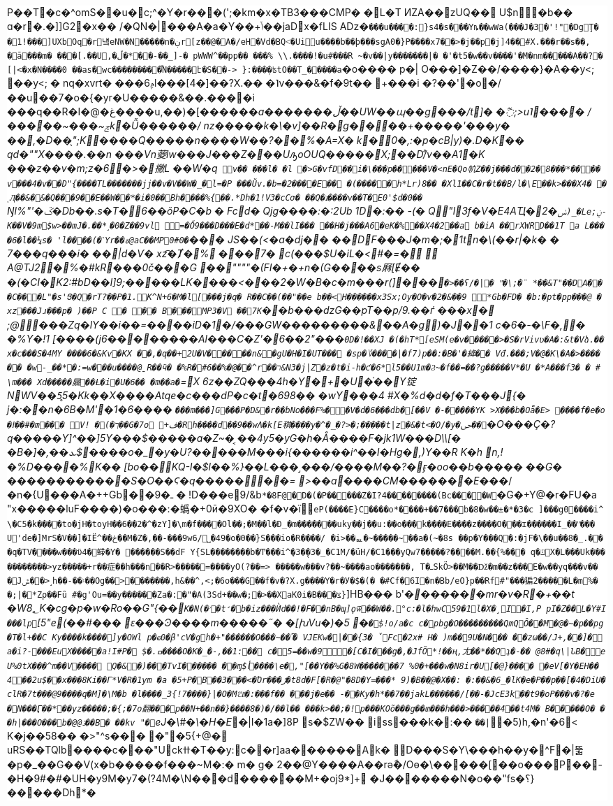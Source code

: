 P��T�c�^omS��u�c;^�Y�r���(';�km�x�TB3���CMP� �L�T ͶZA��zUQ��׽ U$n�b�� ɑ�r�.�]]G2�x�� /�QN�|���A�a�Y��+ݴ��jaDx�fLIS ADz�`���u ����:}s4�s���Yȵ��wWa(���J�3�'!"�DgŢ��1!���]UXbOq�r넄eNW�N�����n�ڹr [z��@�A�/eH�Vd�BQ˂�Uiu����b��þ���sgA0�}P����x7��>�j��p�j]4��#X.���r��s��,�ā���m� ���[.��U,�ڵ�*��-��_]-� pWWW^��pp�� ���% \\.����!�u#���R ~�v��|y�������|� �'�t5�w��v����'�M�nm��΃���A��?�[|<�x�N����0 ��as�wc���������ⷿN�����է�S��-> }:���ܼ�ʦtO��T_�����a`�o���� p�| O���]�Z��/����}�A��y<; ��y<; � nq�xvrt� ���6ݦl���[4�]��?X.�� �˥v���&�f�9t�� +���i �?��'�o�/��u��7�o�{�yr�U�����&��.����i ���q��R�I�@�غ����u,��)�[�*�����a�������ڵ��UW��պ��gٔ���/t]� �߬;>u˥���� /�����~���~ݮk�Ǚ������_/ nz�����k�\�v]��R�g����+�����'���y� ��,�D��̖";K�ْ����Q�����n����W��?��%�A=X�  k�0�,:�p�cB|y)�.D�K�� qd�""X����.��n �� �Vn䕫lw���J ���Z���UԡoOUQ�_����X;��D/ͣv��A1�K ���z��v�m;z�6�>�撇L ��W�q` v�� ���l� �l �>G�vfD� �i�\���p�����V�<nE�Qo㠶Z� �j���d��2�8���*����v���4�v��D"{����TL�������jj�݃�v�V��W�_�l=�P ���Ŭv.�b=�2���� E�� �(�����h*Lr)8�� �Xl1��C�r�t��B/l�\E��k>���X4� �˱Ӆ��&�&�Q���9��E��W��*�i�0��Bh����%{��.*Dh�1!V3�cCơ� ��Q�ܐ����v��T�E0'$d�0��`Ŋl%"'�ػ�Db��.s�T�6��ŏP�C�b � Fcd� Qjg����:�:2Ub 1D�:�� -(� Q"l3f�V�E4AҴ�ݭ�2`)_�Le;ݧ-K��V�9m$w>��mJ�.��*˼�0�Z��9vl =�Ő9���D���Ε�d*��-M��lI��� ��H�j���A6�eK�%��X4�2��a b�iA ��rXWRD��1T a L����6�l�� ¼s� 'l����( �ˋYr��ة@aC��MP0#0�`��� JS��(<�a�dj�� ��DF���J�m�;�1tn�\\(��r|�k� � 7���q���i� ��|d�Ѵ� xz͡�Ⱦ�% ���7� c(���$U�iL�<#ٔ�=�  A@TJ2�%�#kR ���0č���G ��""""�(FI�+�+n�(G����s厤[Ɇ�� �(�CI�K2:#bD��l]9;�����LK����<���2�W�B�c�m���r(]���`�>��ʕ/�|� ʺ�\;�̈ *��&T"��DA���C���L"�s'Ց�Q�rT?��P�׉.1K^N+6�M�l[���j�q� R��C��(��"��e b��<H������x3Sx;Oy�O�v�2�&��9 *Gb�FD� �b:�pt�pp���@ � xz���Jɹ���p� )��P C � �� B���MP3�V ��7K`��b���dzG��pT��p\/9.��ѓ *���x� ;@���Zq�lY��i��=����iD�1�/���GW���������&�� A�g)�J��1* c�6�-�\F�,� �%Y�!1 [����(j6��������Al���C�Z'�6��2"���`0D�!��XJ �(�hT*[eSM(e�v��� ��>�S�rVivʋ�A�:&t�Vձ.��x�c���S�4MY ����6�&Kv�KX ��,�q��+2U�V�����n&�gU�H�I�UT��� �sp�؇����|�f7)p��:�B�'�絳�� Vđ.���;V�@�K\�A�>������ �w-_��*�:=w���u����@̱R��ӵ� �%R�#6��%�@��^r��ר&N3�j|Z�z�t�i-h�ƈ�6*l5��U1m�Ϩ~�f��=�ٚ�?g����� V*�U �*A���f3� � #\m��� Xd�����屫��Ƚ�i�U�6� � �m��a�`=X 6z��ZQ���4h�Y�+�U�֙��Y锭 NWV��5̥5�Kk��X����Atqe�c���dP�c �t�698�� �wY���4 #X�%d�d�f�T�� �J{� j�:��n�6B�M'�1�6���� `���m���]G���P�D&�r��bNo���F% ��V�d�6���db�[��V �-�ٖ����YK >X���b�Oǟ�E> ΃����f�e�o�ϯ��#�m��� V! �(�ך��G�7o +ف�Rh����d�ْ�9��wΛ �k[E稘����y�^�_�?>�;�����t|z�&�t<�O/�y�ﳿ��`�O���Ç�?q�����Y]^��]5Y���$�����a�Z~� ͔��4y5�yG�h�Å����F�jk1W���D\\[� �B�]�,��ܥ$\����o�_�y�U?�����M���i{������i^��I�Hg�,)Y��R K�h n,!�%D����%K�� [bo��KQ-I�$l��%}��_L���˼���/����M��?�ӻ�oo��b����� ��G� ������������S�O��Ϛ�q�����׷��= _>��a����CM�������E���*/�n�{U���A�++Gb��ـ�9 � !D���e9/&b`*�8F@�D�(�P�����Z�I?4�� ������(Bc����W`�G�+Y@�r�FU�a "x�����luF����)�o�� �:�蟡�+0ӣ�9XO� �f�v�ï`eP(����E}C����o*����+��7���b�8�w��±�*�3�c ]���g0����i^\�C5�k����to�jH�toyH��6��2�^�zY]�\m�f����Ol��;�M��l�Ɖ_�m�������uky��j��u:��o���k����E����z����O���ɪ������I_��ʺ���U'de�]MrS�V��]�IË^��ڂ��M�Z�,��-���9w6/˽�49�o�0��}S���io�R����/ �i>��ퟟ�~�����~��a�(~�8s ��p�Y���Q�:�jF�\��u��8�_.� ��q�TV����w���ϋ4�䗖�Y� ������S��dF Y{SL������� �b�Ͳ���i^ܻ�3�̖�3�_�C1M/�üH/�C1���yQw7�����?��΋��M.��{%��� q�ݿ퟿X�L���Uk�����������>yz�����+r��症��h���n��R>�����޾=����yO(?��=> �����w���v?��~����ao�������, T�ߺS kӦ>��M��ǅ�m��z���E�w��yq���v���Jݜ��>˼h��-��۽��Og��>�������,h&��^,<;�6o���G��f�v�?X.g����Y�r�У�$�(� �#Cf�6I�n�Bb/eO}p��Rf# "���猵2�����L�m%��;|�*Zρ��Fȗ #�g'Ou=��y������Za�:�"�A(3Sd+��w�;�>��XaK0i�B���צ}`]HB��� b'�*������mr�v�R�+��t �W8؂K�cg�p�w�Ro��G"{��`K�N(�׳�t̛�b�iz���Ѝd��!� F��nB�պ]ϙѿ��W��.°c:�l�hwC59�1l�X�̧I�I,P pܳI�Z��L�Y#I���lp`[5"e(��#��� ԑ���Ͽ����m�����˝� �[խVu�)�5 �`�$!o/a�c c�pbg�O���������QmQȎ��M�@�~�p��pg�T�l+��C Ky����k����]y�OWl p�ҩ0�β'cV�gh�+"������O���~�� ͆� VJEKw�|��{3� ̌Fc�2x# H� )m��9U�N��� ��zω��/J+,��]� a�i?-���EuX�����a!I#P� $�.ߛ����O�K�_�-, ��1:�� c�5=��w�9�[C�I���g�,�JfÕ*!��ң,⺐��*��Qʇ�-�� @8#�q\|ՆB�eU%0tX���^m��V���� Q�&�)���TvI������ ��ɱ$أ����\e�,"[�� Y��%G�8W�������7 %0�+���w�N8ir�U[�@}���� �eV[�Y�EH��4��2u$��x���8Ki��Г*V�R�1ym �a �5+P�B��3���<�Όr���ڙ�t8d�F[�R�@"�8D�Y=���* 9)�B��֖@�X��: �:��&�6_�lK�e�P��p��[�4�DiU�clR�7t���@9�� ��q�M]�\M�b �l����_3{!7����}|�O�Mଆ�:���f�� ���j�e�� -��Ky�h*��7��jakL������/[��-�JcE3k��t9�oP���v�?�e�N���Ӌ��*��yz�����;�{;�7o翻���p��N+��n��}����8�)�/��l�� ���k>��;�!֌p���KOõ���g ��տ� ��h���>���񉗵��4��t4M� B�����O� ��h|���O���؜b�@@ۮ��B� ��kv "�`eJ�\\#�\�H�E*�|I�1a�]8P s�$ZW�� i ss���k�:�� `��|`�5)h,�n' �6< K �j��58�� �>"^s��� �"�5{+@� uRS��TQlb����c���"Uckߚ�T��y:c��r]aa������Ak� D���S�Y\���h��y�^F�|뚧�p�_��G��V(x�b�����f���~M�:� m� g� 2��@Y���� A��rәާ�/Oө�\�����[��o���P��-�H�9#�#�UH�y9M�y7�(?4M�\N���d������M+ �oj9*]+ �J �������N�o��"fs�؟}�����Dh*�